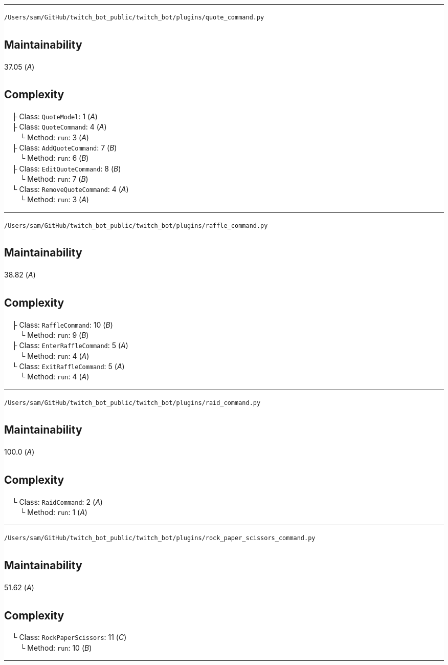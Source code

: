 
---

`/Users/sam/GitHub/twitch_bot_public/twitch_bot/plugins/quote_command.py`  
## Maintainability ##
37.05 (*A*)
## Complexity ##
&nbsp;&nbsp;&nbsp;&nbsp;├ Class: `QuoteModel`: 1 (*A*)  
&nbsp;&nbsp;&nbsp;&nbsp;├ Class: `QuoteCommand`: 4 (*A*)  
&nbsp;&nbsp;&nbsp;&nbsp;&nbsp;&nbsp;&nbsp;&nbsp;└ Method: `run`: 3 (*A*)  
&nbsp;&nbsp;&nbsp;&nbsp;├ Class: `AddQuoteCommand`: 7 (*B*)  
&nbsp;&nbsp;&nbsp;&nbsp;&nbsp;&nbsp;&nbsp;&nbsp;└ Method: `run`: 6 (*B*)  
&nbsp;&nbsp;&nbsp;&nbsp;├ Class: `EditQuoteCommand`: 8 (*B*)  
&nbsp;&nbsp;&nbsp;&nbsp;&nbsp;&nbsp;&nbsp;&nbsp;└ Method: `run`: 7 (*B*)  
&nbsp;&nbsp;&nbsp;&nbsp;└ Class: `RemoveQuoteCommand`: 4 (*A*)  
&nbsp;&nbsp;&nbsp;&nbsp;&nbsp;&nbsp;&nbsp;&nbsp;└ Method: `run`: 3 (*A*)  

---

`/Users/sam/GitHub/twitch_bot_public/twitch_bot/plugins/raffle_command.py`  
## Maintainability ##
38.82 (*A*)
## Complexity ##
&nbsp;&nbsp;&nbsp;&nbsp;├ Class: `RaffleCommand`: 10 (*B*)  
&nbsp;&nbsp;&nbsp;&nbsp;&nbsp;&nbsp;&nbsp;&nbsp;└ Method: `run`: 9 (*B*)  
&nbsp;&nbsp;&nbsp;&nbsp;├ Class: `EnterRaffleCommand`: 5 (*A*)  
&nbsp;&nbsp;&nbsp;&nbsp;&nbsp;&nbsp;&nbsp;&nbsp;└ Method: `run`: 4 (*A*)  
&nbsp;&nbsp;&nbsp;&nbsp;└ Class: `ExitRaffleCommand`: 5 (*A*)  
&nbsp;&nbsp;&nbsp;&nbsp;&nbsp;&nbsp;&nbsp;&nbsp;└ Method: `run`: 4 (*A*)  

---

`/Users/sam/GitHub/twitch_bot_public/twitch_bot/plugins/raid_command.py`  
## Maintainability ##
100.0 (*A*)
## Complexity ##
&nbsp;&nbsp;&nbsp;&nbsp;└ Class: `RaidCommand`: 2 (*A*)  
&nbsp;&nbsp;&nbsp;&nbsp;&nbsp;&nbsp;&nbsp;&nbsp;└ Method: `run`: 1 (*A*)  

---

`/Users/sam/GitHub/twitch_bot_public/twitch_bot/plugins/rock_paper_scissors_command.py`  
## Maintainability ##
51.62 (*A*)
## Complexity ##
&nbsp;&nbsp;&nbsp;&nbsp;└ Class: `RockPaperScissors`: 11 (*C*)  
&nbsp;&nbsp;&nbsp;&nbsp;&nbsp;&nbsp;&nbsp;&nbsp;└ Method: `run`: 10 (*B*)  

---